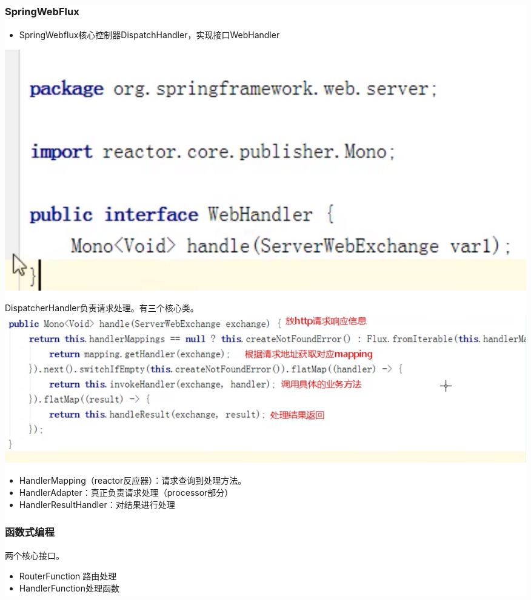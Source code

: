 ### SpringWebFlux

* SpringWebflux核心控制器DispatchHandler，实现接口WebHandler

![](image/2022-10-13-11-48-44.png)

DispatcherHandler负责请求处理。有三个核心类。
![](image/2022-10-13-11-51-20.png)


* HandlerMapping（reactor反应器）：请求查询到处理方法。
* HandlerAdapter：真正负责请求处理（processor部分）
* HandlerResultHandler：对结果进行处理

### 函数式编程
两个核心接口。
* RouterFunction 路由处理
* HandlerFunction处理函数
